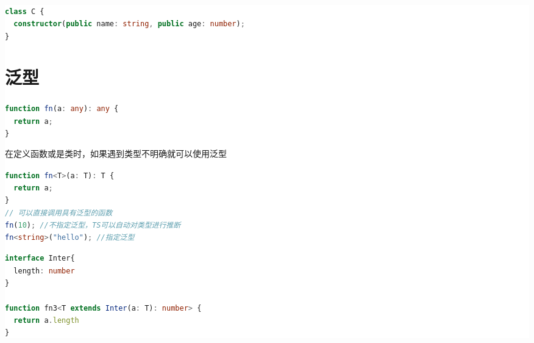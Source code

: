 ```ts
class C {
  constructor(public name: string, public age: number);
}
```

# 泛型

```ts
function fn(a: any): any {
  return a;
}
```

在定义函数或是类时，如果遇到类型不明确就可以使用泛型

```ts
function fn<T>(a: T): T {
  return a;
}
// 可以直接调用具有泛型的函数
fn(10); //不指定泛型，TS可以自动对类型进行推断
fn<string>("hello"); //指定泛型
```

```ts
interface Inter{
  length: number
}

function fn3<T extends Inter(a: T): number> {
  return a.length
}
```
